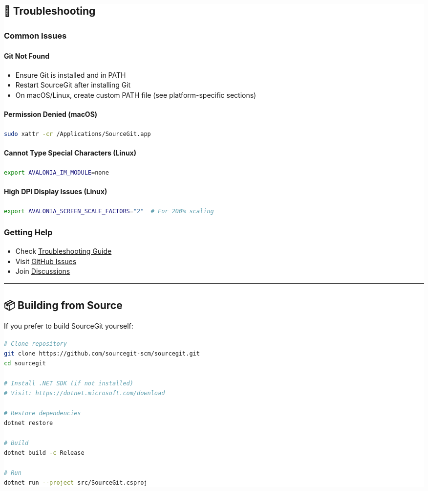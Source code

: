 
## 🚨 Troubleshooting

### Common Issues

#### Git Not Found
- Ensure Git is installed and in PATH
- Restart SourceGit after installing Git
- On macOS/Linux, create custom PATH file (see platform-specific sections)

#### Permission Denied (macOS)
```bash
sudo xattr -cr /Applications/SourceGit.app
```

#### Cannot Type Special Characters (Linux)
```bash
export AVALONIA_IM_MODULE=none
```

#### High DPI Display Issues (Linux)
```bash
export AVALONIA_SCREEN_SCALE_FACTORS="2"  # For 200% scaling
```

### Getting Help
- Check [Troubleshooting Guide](./troubleshooting.md)
- Visit [GitHub Issues](https://github.com/sourcegit-scm/sourcegit/issues)
- Join [Discussions](https://github.com/sourcegit-scm/sourcegit/discussions)

---

## 📦 Building from Source

If you prefer to build SourceGit yourself:

```bash
# Clone repository
git clone https://github.com/sourcegit-scm/sourcegit.git
cd sourcegit

# Install .NET SDK (if not installed)
# Visit: https://dotnet.microsoft.com/download

# Restore dependencies
dotnet restore

# Build
dotnet build -c Release

# Run
dotnet run --project src/SourceGit.csproj
```
